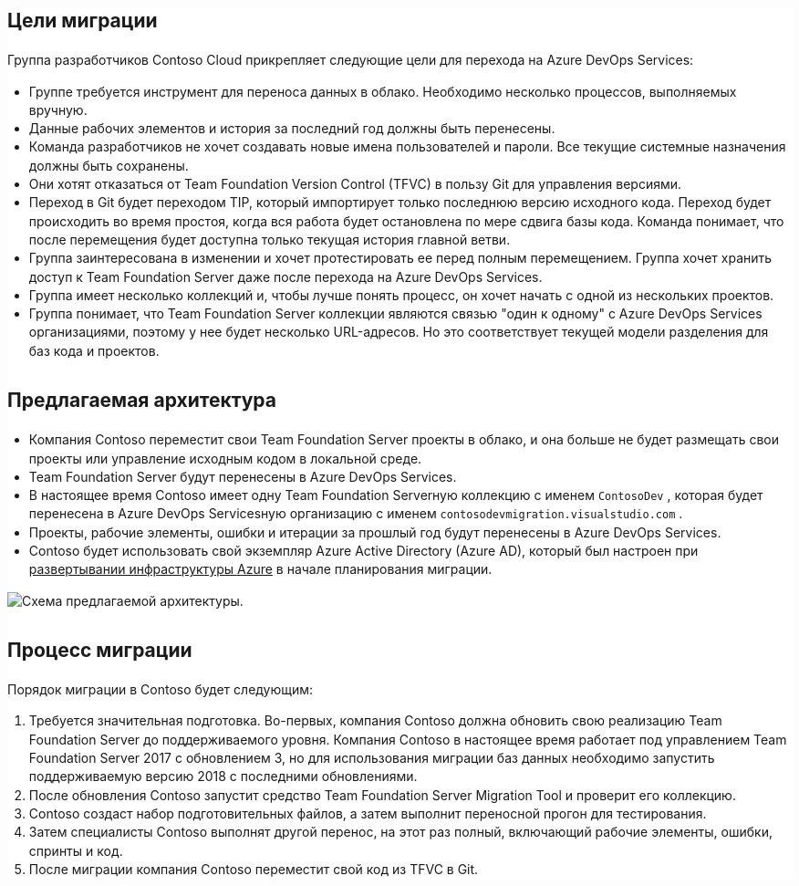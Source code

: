 ## <a name="migration-goals"></a>Цели миграции

Группа разработчиков Contoso Cloud прикрепляет следующие цели для перехода на Azure DevOps Services:

- Группе требуется инструмент для переноса данных в облако. Необходимо несколько процессов, выполняемых вручную.
- Данные рабочих элементов и история за последний год должны быть перенесены.
- Команда разработчиков не хочет создавать новые имена пользователей и пароли. Все текущие системные назначения должны быть сохранены.
- Они хотят отказаться от Team Foundation Version Control (TFVC) в пользу Git для управления версиями.
- Переход в Git будет переходом TIP, который импортирует только последнюю версию исходного кода. Переход будет происходить во время простоя, когда вся работа будет остановлена по мере сдвига базы кода. Команда понимает, что после перемещения будет доступна только текущая история главной ветви.
- Группа заинтересована в изменении и хочет протестировать ее перед полным перемещением. Группа хочет хранить доступ к Team Foundation Server даже после перехода на Azure DevOps Services.
- Группа имеет несколько коллекций и, чтобы лучше понять процесс, он хочет начать с одной из нескольких проектов.
- Группа понимает, что Team Foundation Server коллекции являются связью "один к одному" с Azure DevOps Services организациями, поэтому у нее будет несколько URL-адресов. Но это соответствует текущей модели разделения для баз кода и проектов.

## <a name="proposed-architecture"></a>Предлагаемая архитектура

- Компания Contoso переместит свои Team Foundation Server проекты в облако, и она больше не будет размещать свои проекты или управление исходным кодом в локальной среде.
- Team Foundation Server будут перенесены в Azure DevOps Services.
- В настоящее время Contoso имеет одну Team Foundation Serverную коллекцию с именем `ContosoDev` , которая будет перенесена в Azure DevOps Servicesную организацию с именем `contosodevmigration.visualstudio.com` .
- Проекты, рабочие элементы, ошибки и итерации за прошлый год будут перенесены в Azure DevOps Services.
- Contoso будет использовать свой экземпляр Azure Active Directory (Azure AD), который был настроен при [развертывании инфраструктуры Azure](./contoso-migration-infrastructure.md) в начале планирования миграции.

![Схема предлагаемой архитектуры.](./media/contoso-migration-tfs-vsts/architecture.png)

## <a name="migration-process"></a>Процесс миграции

Порядок миграции в Contoso будет следующим:

1. Требуется значительная подготовка. Во-первых, компания Contoso должна обновить свою реализацию Team Foundation Server до поддерживаемого уровня. Компания Contoso в настоящее время работает под управлением Team Foundation Server 2017 с обновлением 3, но для использования миграции баз данных необходимо запустить поддерживаемую версию 2018 с последними обновлениями.
1. После обновления Contoso запустит средство Team Foundation Server Migration Tool и проверит его коллекцию.
1. Contoso создаст набор подготовительных файлов, а затем выполнит переносной прогон для тестирования.
1. Затем специалисты Contoso выполнят другой перенос, на этот раз полный, включающий рабочие элементы, ошибки, спринты и код.
1. После миграции компания Contoso переместит свой код из TFVC в Git.
